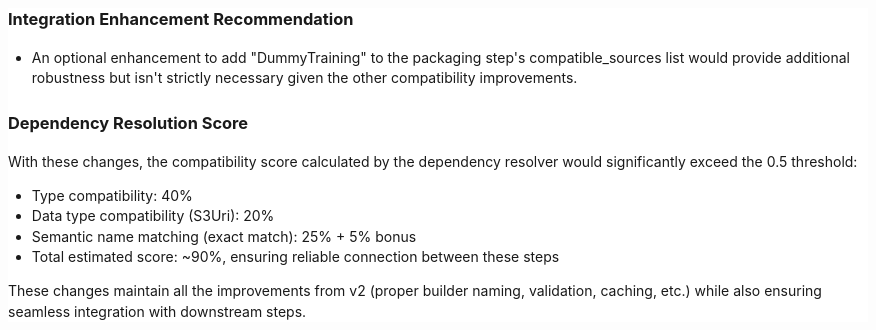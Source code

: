 ### Integration Enhancement Recommendation
- An optional enhancement to add "DummyTraining" to the packaging step's compatible_sources list would provide additional robustness but isn't strictly necessary given the other compatibility improvements.

### Dependency Resolution Score
With these changes, the compatibility score calculated by the dependency resolver would significantly exceed the 0.5 threshold:
- Type compatibility: 40%
- Data type compatibility (S3Uri): 20% 
- Semantic name matching (exact match): 25% + 5% bonus
- Total estimated score: ~90%, ensuring reliable connection between these steps

These changes maintain all the improvements from v2 (proper builder naming, validation, caching, etc.) while also ensuring seamless integration with downstream steps.
